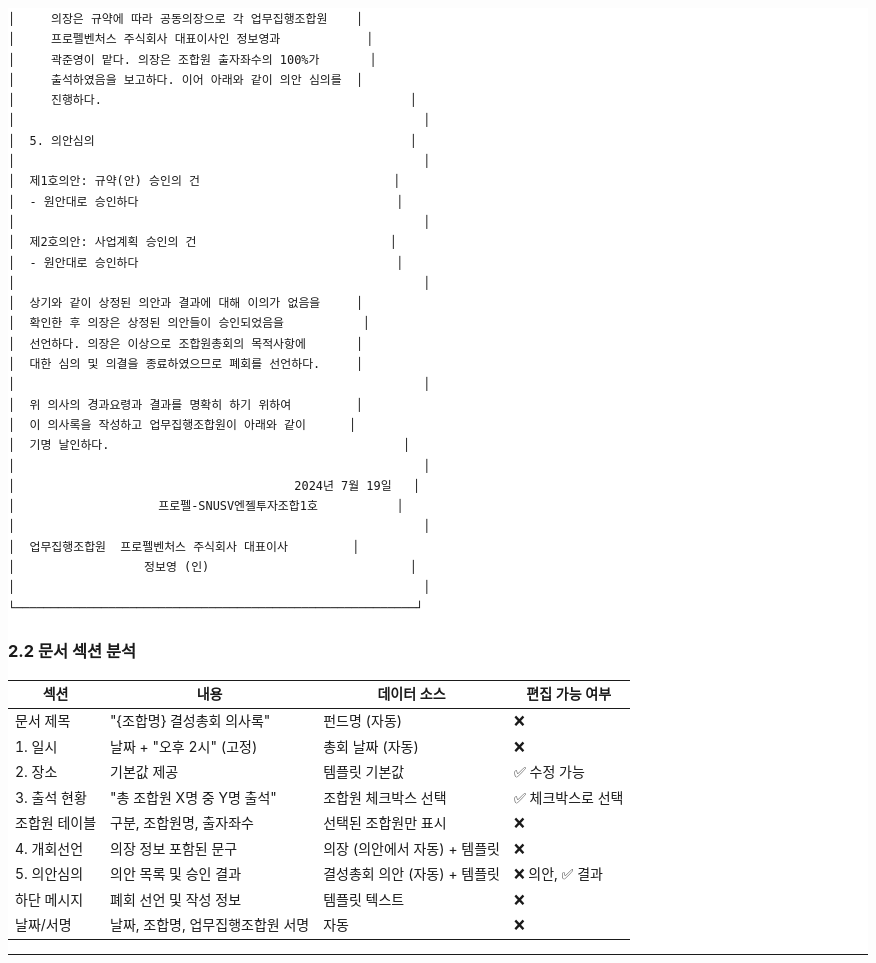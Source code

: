 ```
│     의장은 규약에 따라 공동의장으로 각 업무집행조합원    │
│     프로펠벤처스 주식회사 대표이사인 정보영과            │
│     곽준영이 맡다. 의장은 조합원 출자좌수의 100%가       │
│     출석하였음을 보고하다. 이어 아래와 같이 의안 심의를  │
│     진행하다.                                           │
│                                                         │
│  5. 의안심의                                            │
│                                                         │
│  제1호의안: 규약(안) 승인의 건                           │
│  - 원안대로 승인하다                                    │
│                                                         │
│  제2호의안: 사업계획 승인의 건                           │
│  - 원안대로 승인하다                                    │
│                                                         │
│  상기와 같이 상정된 의안과 결과에 대해 이의가 없음을     │
│  확인한 후 의장은 상정된 의안들이 승인되었음을           │
│  선언하다. 의장은 이상으로 조합원총회의 목적사항에       │
│  대한 심의 및 의결을 종료하였으므로 폐회를 선언하다.     │
│                                                         │
│  위 의사의 경과요령과 결과를 명확히 하기 위하여         │
│  이 의사록을 작성하고 업무집행조합원이 아래와 같이      │
│  기명 날인하다.                                         │
│                                                         │
│                                       2024년 7월 19일   │
│                    프로펠-SNUSV엔젤투자조합1호           │
│                                                         │
│  업무집행조합원  프로펠벤처스 주식회사 대표이사         │
│                  정보영 (인)                            │
│                                                         │
└────────────────────────────────────────────────────────┘
```

### 2.2 문서 섹션 분석

| 섹션          | 내용                              | 데이터 소스                   | 편집 가능 여부     |
| ------------- | --------------------------------- | ----------------------------- | ------------------ |
| 문서 제목     | "{조합명} 결성총회 의사록"        | 펀드명 (자동)                 | ❌                 |
| 1. 일시       | 날짜 + "오후 2시" (고정)          | 총회 날짜 (자동)              | ❌                 |
| 2. 장소       | 기본값 제공                       | 템플릿 기본값                 | ✅ 수정 가능       |
| 3. 출석 현황  | "총 조합원 X명 중 Y명 출석"       | 조합원 체크박스 선택          | ✅ 체크박스로 선택 |
| 조합원 테이블 | 구분, 조합원명, 출자좌수          | 선택된 조합원만 표시          | ❌                 |
| 4. 개회선언   | 의장 정보 포함된 문구             | 의장 (의안에서 자동) + 템플릿 | ❌                 |
| 5. 의안심의   | 의안 목록 및 승인 결과            | 결성총회 의안 (자동) + 템플릿 | ❌ 의안, ✅ 결과   |
| 하단 메시지   | 폐회 선언 및 작성 정보            | 템플릿 텍스트                 | ❌                 |
| 날짜/서명     | 날짜, 조합명, 업무집행조합원 서명 | 자동                          | ❌                 |

---